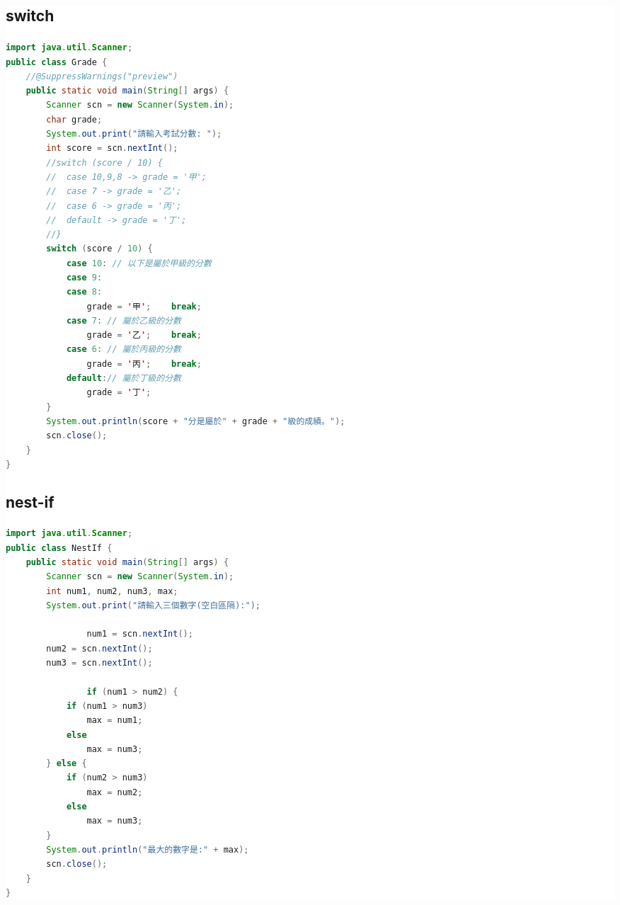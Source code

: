 ## switch
```java
import java.util.Scanner;
public class Grade {
	//@SuppressWarnings("preview")
	public static void main(String[] args) {
		Scanner scn = new Scanner(System.in);
		char grade;
		System.out.print("請輸入考試分數: ");
		int score = scn.nextInt();
		//switch (score / 10) {
		//	case 10,9,8 -> grade = '甲';
		//	case 7 -> grade = '乙';
		//	case 6 -> grade = '丙';	
		//	default -> grade = '丁'; 
		//}
		switch (score / 10) {
			case 10: // 以下是屬於甲級的分數
			case 9:
			case 8:
				grade = '甲';	break;
			case 7: // 屬於乙級的分數
				grade = '乙';	break;
			case 6: // 屬於丙級的分數
				grade = '丙';	break;
			default:// 屬於丁級的分數
				grade = '丁'; 
		}
		System.out.println(score + "分是屬於" + grade + "級的成績。");
		scn.close();
	}
}
```
## nest-if
```java
import java.util.Scanner;
public class NestIf {
	public static void main(String[] args) {
		Scanner scn = new Scanner(System.in);
		int num1, num2, num3, max;
		System.out.print("請輸入三個數字(空白區隔):");

                num1 = scn.nextInt();
		num2 = scn.nextInt();
		num3 = scn.nextInt();

                if (num1 > num2) {        
			if (num1 > num3)
				max = num1;
			else
				max = num3;
		} else {
			if (num2 > num3)
				max = num2;
			else
				max = num3;
		}
		System.out.println("最大的數字是:" + max);
		scn.close();
	}
}

```